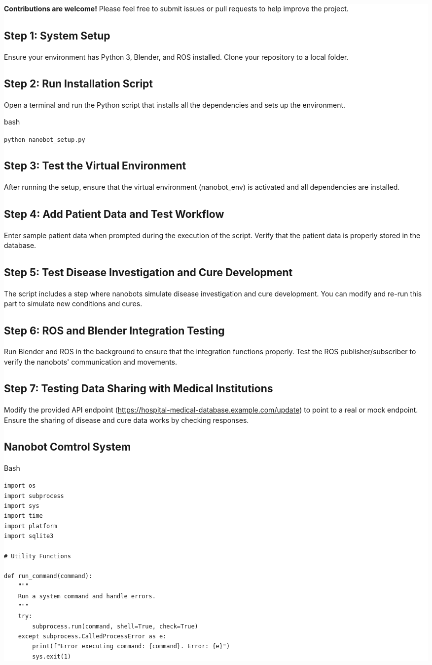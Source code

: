 
**Contributions are welcome!** Please feel free to submit issues or pull requests to help improve the project.

## Step 1: System Setup
Ensure your environment has Python 3, Blender, and ROS installed.
Clone your repository to a local folder.

## Step 2: Run Installation Script

Open a terminal and run the Python script that installs all the dependencies and sets up the environment.

bash
```
python nanobot_setup.py
```
## Step 3: Test the Virtual Environment
After running the setup, ensure that the virtual environment (nanobot_env) is activated and all dependencies are installed.

## Step 4: Add Patient Data and Test Workflow
Enter sample patient data when prompted during the execution of the script.
Verify that the patient data is properly stored in the database.

## Step 5: Test Disease Investigation and Cure Development
The script includes a step where nanobots simulate disease investigation and cure development.
You can modify and re-run this part to simulate new conditions and cures.

## Step 6: ROS and Blender Integration Testing
Run Blender and ROS in the background to ensure that the integration functions properly.
Test the ROS publisher/subscriber to verify the nanobots' communication and movements.

## Step 7: Testing Data Sharing with Medical Institutions
Modify the provided API endpoint (https://hospital-medical-database.example.com/update) to point to a real or mock endpoint.
Ensure the sharing of disease and cure data works by checking responses.


## Nanobot Comtrol System

Bash
```
import os
import subprocess
import sys
import time
import platform
import sqlite3

# Utility Functions

def run_command(command):
    """
    Run a system command and handle errors.
    """
    try:
        subprocess.run(command, shell=True, check=True)
    except subprocess.CalledProcessError as e:
        print(f"Error executing command: {command}. Error: {e}")
        sys.exit(1)
```